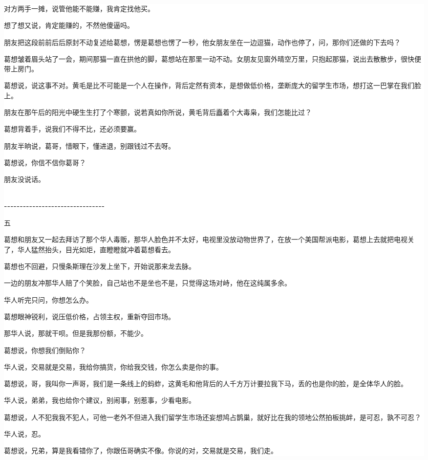 对方两手一摊，说管他能不能赚，我肯定找他买。

想了想又说，肯定能赚的，不然他傻逼吗。

朋友把这段前前后后原封不动复述给葛想，愣是葛想也愣了一秒，他女朋友坐在一边逗猫，动作也停了，问，那你们还做的下去吗？

葛想皱着眉头站了一会，期间那猫一直在拱他的脚，葛想站在那里一动不动。女朋友见窗外晴空万里，只抱起那猫，说出去散散步，很快便带上房门。

葛想说，说这事不对。黄毛是比不可能是一个人在操作，背后定然有资本，是想做低价格，垄断庞大的留学生市场，想打这一巴掌在我们脸上。

朋友在那午后的阳光中硬生生打了个寒颤，说若真如你所说，黄毛背后矗着个大毒枭，我们怎能比过？

葛想背着手，说我们不得不比，还必须要赢。

朋友半晌说，葛哥，惜眼下，懂进退，别跟钱过不去呀。

葛想说，你信不信你葛哥？

朋友没说话。











<br>--------------------------------<br>















五

葛想和朋友又一起去拜访了那个华人毒贩，那华人脸色并不太好，电视里没放动物世界了，在放一个美国帮派电影，葛想上去就把电视关了，华人猛然抬头，目光如炬，直瞪瞪就冲着葛想看去。

葛想也不回避，只慢条斯理在沙发上坐下，开始说那来龙去脉。

一边的朋友冲那华人赔了个笑脸，自己站也不是坐也不是，只觉得这场对峙，他在这纯属多余。

华人听完只问，你想怎么办。

葛想眼神锐利，说压低价格，占领主权，重新夺回市场。

那华人说，那就干呗。但是我那份额，不能少。

葛想说，你想我们倒贴你？

华人说，交易就是交易，我给你搞货，你给我交钱，你怎么卖是你的事。

葛想说，哥，我叫你一声哥，我们是一条线上的蚂蚱，这黄毛和他背后的人千方万计要拉我下马，丢的也是你的脸，是全体华人的脸。

华人说，弟弟，我也给你个建议，别闹事，别惹事，少看电影。

葛想说，人不犯我我不犯人，可他一老外不但进入我们留学生市场还妄想鸠占鹊巢，就好比在我的领地公然拍板挑衅，是可忍，孰不可忍？

华人说，忍。

葛想说，兄弟，算是我看错你了，你跟伍哥确实不像。你说的对，交易就是交易，我们走。
